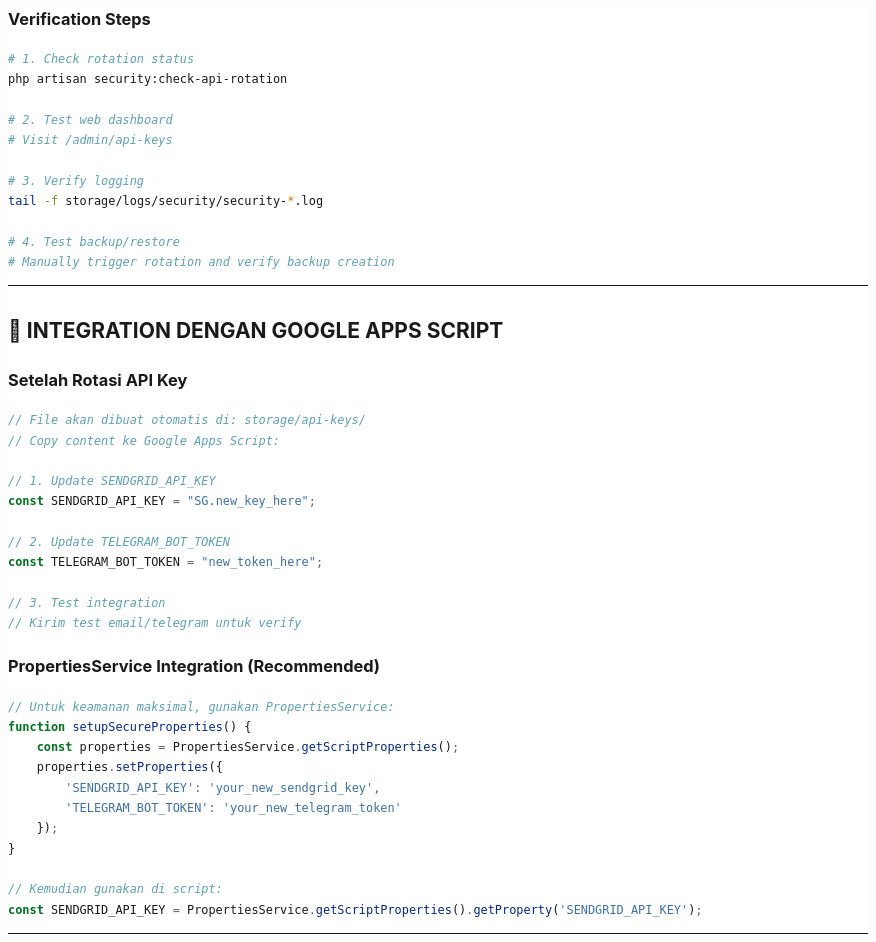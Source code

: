 ### **Verification Steps**

```bash
# 1. Check rotation status
php artisan security:check-api-rotation

# 2. Test web dashboard
# Visit /admin/api-keys

# 3. Verify logging
tail -f storage/logs/security/security-*.log

# 4. Test backup/restore
# Manually trigger rotation and verify backup creation
```

---

## 🎯 **INTEGRATION DENGAN GOOGLE APPS SCRIPT**

### **Setelah Rotasi API Key**

```javascript
// File akan dibuat otomatis di: storage/api-keys/
// Copy content ke Google Apps Script:

// 1. Update SENDGRID_API_KEY
const SENDGRID_API_KEY = "SG.new_key_here";

// 2. Update TELEGRAM_BOT_TOKEN  
const TELEGRAM_BOT_TOKEN = "new_token_here";

// 3. Test integration
// Kirim test email/telegram untuk verify
```

### **PropertiesService Integration** (Recommended)

```javascript
// Untuk keamanan maksimal, gunakan PropertiesService:
function setupSecureProperties() {
    const properties = PropertiesService.getScriptProperties();
    properties.setProperties({
        'SENDGRID_API_KEY': 'your_new_sendgrid_key',
        'TELEGRAM_BOT_TOKEN': 'your_new_telegram_token'
    });
}

// Kemudian gunakan di script:
const SENDGRID_API_KEY = PropertiesService.getScriptProperties().getProperty('SENDGRID_API_KEY');
```

---